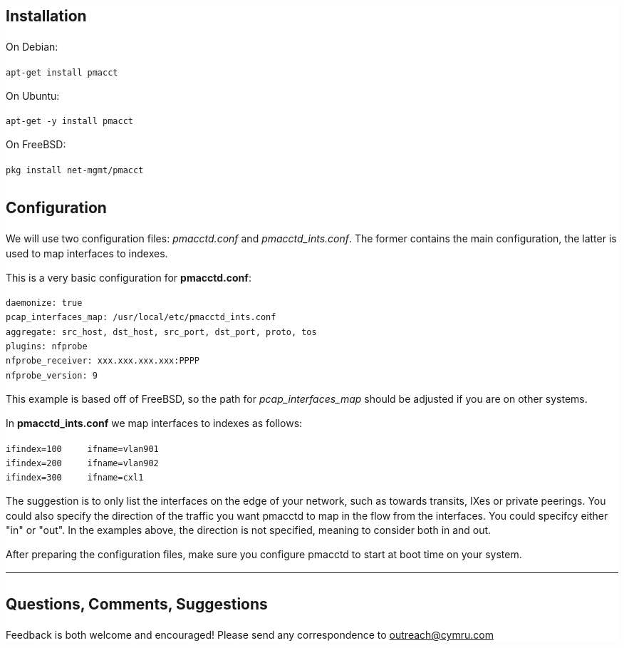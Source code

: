 ## Installation

On Debian:

```
apt-get install pmacct
```

On Ubuntu:

```
apt-get -y install pmacct
```

On FreeBSD:

```
pkg install net-mgmt/pmacct
```

## Configuration

We will use two configuration files: *pmacctd.conf* and *pmacctd_ints.conf*. The former contains the main configuration, the latter is used to map interfaces to indexes.

This is a very basic configuration for **pmacctd.conf**:

```
daemonize: true
pcap_interfaces_map: /usr/local/etc/pmacctd_ints.conf
aggregate: src_host, dst_host, src_port, dst_port, proto, tos
plugins: nfprobe
nfprobe_receiver: xxx.xxx.xxx.xxx:PPPP
nfprobe_version: 9
```

This example is based off of FreeBSD, so the path for *pcap_interfaces_map* should be adjusted if you are on other systems.

In **pmacctd_ints.conf** we map interfaces to indexes as follows:

```
ifindex=100     ifname=vlan901
ifindex=200     ifname=vlan902
ifindex=300     ifname=cxl1
```

The suggestion is to only list the interfaces on the edge of your network, such as towards transits, IXes or private peerings.  You could also specify the direction of the traffic you want pmacctd to map in the flow from the interfaces. You could specifcy either "in" or "out". In the examples above, the direction is not specified, meaning to consider both in and out.

After preparing the configuration files, make sure you configure pmacctd to start at boot time on your system.



***

## Questions, Comments, Suggestions
Feedback is both welcome and encouraged! Please send any correspondence to
        [outreach@cymru.com](mailto:outreach@cymru.com) 

